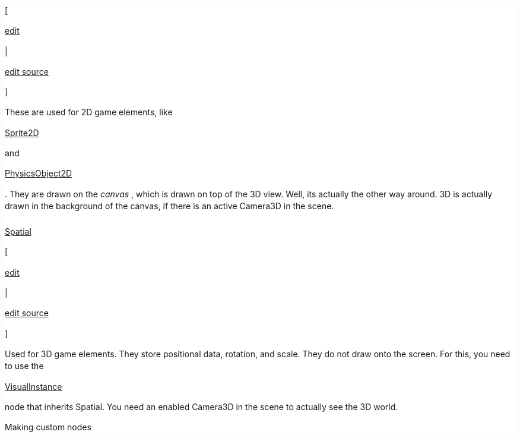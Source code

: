


 [
 
[edit](/w/index.php?title=Guide_to_the_Godot_game_engine/What_is_a_node&veaction=edit&section=T-5 "Edit section: Node2D") 

 |
 
[edit source](/w/index.php?title=Guide_to_the_Godot_game_engine/What_is_a_node&action=edit&section=T-5 "Edit section: Node2D") 

 ]



 These are used for 2D game elements, like
 
[Sprite2D](https://docs.godotengine.org/en/stable/classes/class_sprite2d.html) 

 and
 
[PhysicsObject2D](https://docs.godotengine.org/en/stable/classes/class_physicsobject2d.html) 

 . They are drawn on the
 *canvas* 
 , which is drawn on top of the 3D view. Well, its actually the other way around. 3D is actually drawn in the background of the canvas, if there is an active Camera3D in the scene.
 


### 


[Spatial](https://docs.godotengine.org/en/stable/classes/class_spatial.html) 




 [
 
[edit](/w/index.php?title=Guide_to_the_Godot_game_engine/What_is_a_node&veaction=edit&section=T-6 "Edit section: Spatial") 

 |
 
[edit source](/w/index.php?title=Guide_to_the_Godot_game_engine/What_is_a_node&action=edit&section=T-6 "Edit section: Spatial") 

 ]



 Used for 3D game elements. They store positional data, rotation, and scale. They do not draw onto the screen. For this, you need to use the
 
[VisualInstance](https://docs.godotengine.org/en/stable/classes/class_visualinstance.html) 

 node that inherits Spatial. You need an enabled Camera3D in the scene to actually see the 3D world.
 




 Making custom nodes
 